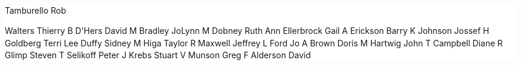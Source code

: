 Tamburello
Rob

Walters
Thierry
B
D'Hers
David
M
Bradley
JoLynn
M
Dobney
Ruth
Ann
Ellerbrock
Gail
A
Erickson
Barry
K
Johnson
Jossef
H
Goldberg
Terri
Lee
Duffy
Sidney
M
Higa
Taylor
R
Maxwell
Jeffrey
L
Ford
Jo
A
Brown
Doris
M
Hartwig
John
T
Campbell
Diane
R
Glimp
Steven
T
Selikoff
Peter
J
Krebs
Stuart
V
Munson
Greg
F
Alderson
David
